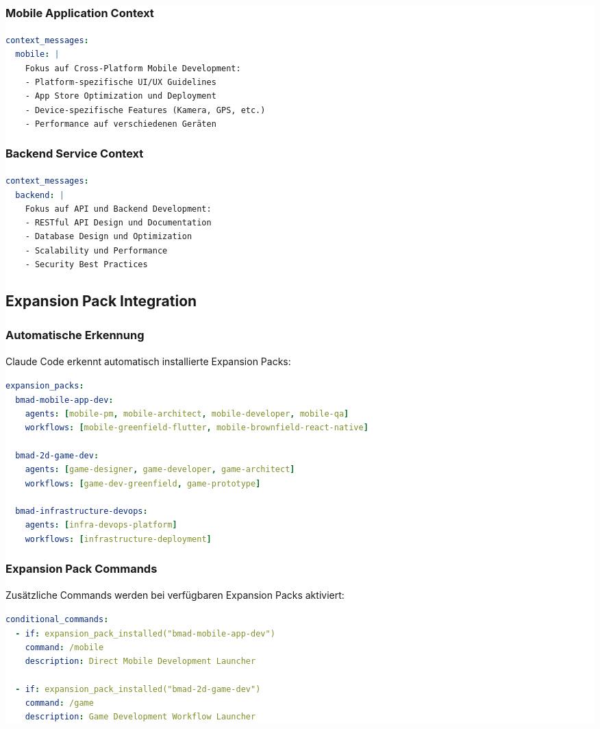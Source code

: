 ### Mobile Application Context
```yaml
context_messages:
  mobile: |
    Fokus auf Cross-Platform Mobile Development:
    - Platform-spezifische UI/UX Guidelines
    - App Store Optimization und Deployment
    - Device-spezifische Features (Kamera, GPS, etc.)
    - Performance auf verschiedenen Geräten
```

### Backend Service Context
```yaml
context_messages:
  backend: |
    Fokus auf API und Backend Development:
    - RESTful API Design und Documentation
    - Database Design und Optimization
    - Scalability und Performance
    - Security Best Practices
```

## Expansion Pack Integration

### Automatische Erkennung
Claude Code erkennt automatisch installierte Expansion Packs:

```yaml
expansion_packs:
  bmad-mobile-app-dev:
    agents: [mobile-pm, mobile-architect, mobile-developer, mobile-qa]
    workflows: [mobile-greenfield-flutter, mobile-brownfield-react-native]
    
  bmad-2d-game-dev:
    agents: [game-designer, game-developer, game-architect]
    workflows: [game-dev-greenfield, game-prototype]
    
  bmad-infrastructure-devops:
    agents: [infra-devops-platform]
    workflows: [infrastructure-deployment]
```

### Expansion Pack Commands
Zusätzliche Commands werden bei verfügbaren Expansion Packs aktiviert:

```yaml
conditional_commands:
  - if: expansion_pack_installed("bmad-mobile-app-dev")
    command: /mobile
    description: Direct Mobile Development Launcher
    
  - if: expansion_pack_installed("bmad-2d-game-dev")
    command: /game
    description: Game Development Workflow Launcher
```
